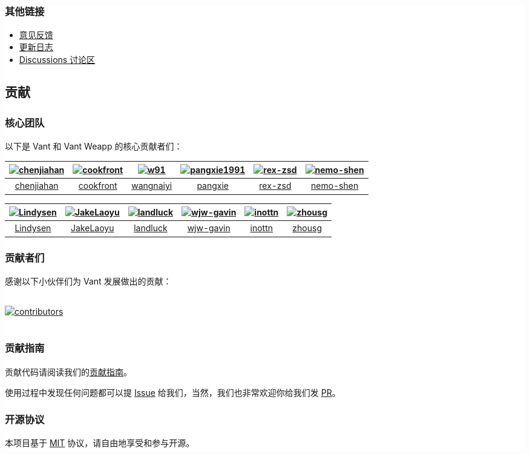 ### 其他链接

- [意见反馈](https://github.com/vant-ui/vant/issues)
- [更新日志](#/zh-CN/changelog)
- [Discussions 讨论区](https://github.com/vant-ui/vant/discussions)

## 贡献

### 核心团队

以下是 Vant 和 Vant Weapp 的核心贡献者们：

| [![chenjiahan](https://avatars.githubusercontent.com/u/7237365?s=80&v=4)](https://github.com/chenjiahan/) | [![cookfront](https://avatars.githubusercontent.com/u/4829465?s=80&v=4)](https://github.com/cookfront/) | [![w91](https://avatars.githubusercontent.com/u/2599455?s=80&v=4)](https://github.com/w91/) | [![pangxie1991](https://avatars.githubusercontent.com/u/5961240?s=80&v=4)](https://github.com/pangxie1991/) | [![rex-zsd](https://avatars.githubusercontent.com/u/8767877?s=80&v=4)](https://github.com/rex-zsd/) | [![nemo-shen](https://avatars.githubusercontent.com/u/13480805?s=80&v=4)](https://github.com/nemo-shen/) |
| :-: | :-: | :-: | :-: | :-: | :-: |
| [chenjiahan](https://github.com/chenjiahan/) | [cookfront](https://github.com/cookfront/) | [wangnaiyi](https://github.com/w91/) | [pangxie](https://github.com/pangxie1991/) | [rex-zsd](https://github.com/rex-zsd/) | [nemo-shen](https://github.com/nemo-shen/) |

| [![Lindysen](https://avatars.githubusercontent.com/u/33708359?s=80&v=4)](https://github.com/Lindysen/) | [![JakeLaoyu](https://avatars.githubusercontent.com/u/16181940?s=80&v=4)](https://github.com/JakeLaoyu/) | [![landluck](https://avatars.githubusercontent.com/u/27060081?s=80&v=4)](https://github.com/landluck/) | [![wjw-gavin](https://avatars.githubusercontent.com/u/19986739?s=80&v=4)](https://github.com/wjw-gavin/) | [![inottn](https://avatars.githubusercontent.com/u/18509404?s=80&v=4)](https://github.com/inottn/) | [![zhousg](https://avatars.githubusercontent.com/u/15833290?s=80&v=4)](https://github.com/zhousg/) |
| :-: | :-: | :-: | :-: | :-: | :-: |
| [Lindysen](https://github.com/Lindysen/) | [JakeLaoyu](https://github.com/JakeLaoyu/) | [landluck](https://github.com/landluck/) | [wjw-gavin](https://github.com/wjw-gavin/) | [inottn](https://github.com/inottn/) | [zhousg](https://github.com/zhousg/) |

### 贡献者们

感谢以下小伙伴们为 Vant 发展做出的贡献：

<a href="https://github.com/vant-ui/vant/graphs/contributors" target="_black">
  <img src="https://opencollective.com/vant/contributors.svg?width=890&button=false" alt="contributors" style="width: 100%; margin: 16px 0">
</a>

### 贡献指南

贡献代码请阅读我们的[贡献指南](#/zh-CN/contribution)。

使用过程中发现任何问题都可以提 [Issue](https://github.com/vant-ui/vant/issues) 给我们，当然，我们也非常欢迎你给我们发 [PR](https://github.com/vant-ui/vant/pulls)。

### 开源协议

本项目基于 [MIT](https://zh.wikipedia.org/wiki/MIT%E8%A8%B1%E5%8F%AF%E8%AD%89) 协议，请自由地享受和参与开源。
